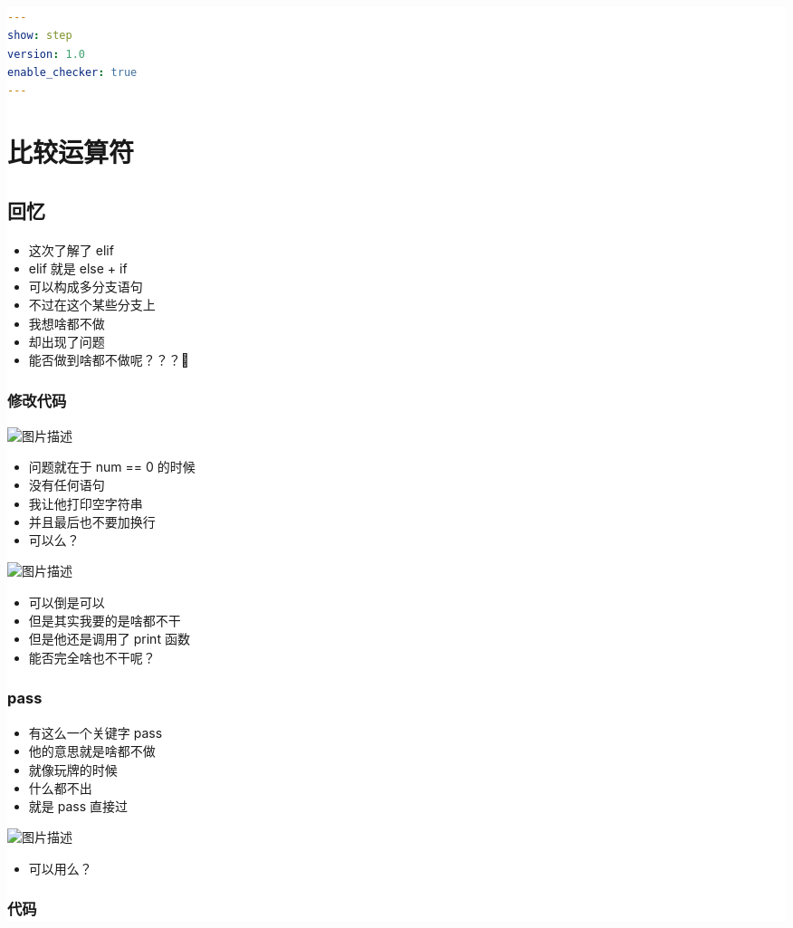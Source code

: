 ```yaml
---
show: step
version: 1.0
enable_checker: true
---
```


# 比较运算符

## 回忆

- 这次了解了 elif
- elif 就是 else + if
- 可以构成多分支语句
- 不过在这个某些分支上
- 我想啥都不做
- 却出现了问题
- 能否做到啥都不做呢？？？🤔

### 修改代码

![图片描述](https://doc.shiyanlou.com/courses/uid1190679-20210920-1632131908178)

- 问题就在于 num == 0 的时候
- 没有任何语句
- 我让他打印空字符串
- 并且最后也不要加换行
- 可以么？

![图片描述](https://doc.shiyanlou.com/courses/uid1190679-20210920-1632132144590)

- 可以倒是可以
- 但是其实我要的是啥都不干
- 但是他还是调用了 print 函数
- 能否完全啥也不干呢？

### pass

- 有这么一个关键字 pass
- 他的意思就是啥都不做
- 就像玩牌的时候
- 什么都不出
- 就是 pass 直接过

![图片描述](https://doc.shiyanlou.com/courses/uid1190679-20210920-1632132618094)

- 可以用么？

### 代码
